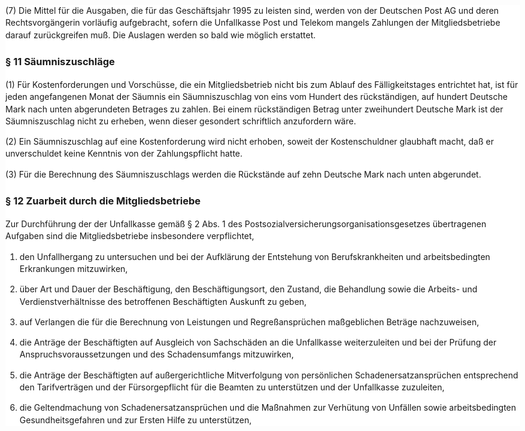 (7) Die Mittel für die Ausgaben, die für das Geschäftsjahr 1995 zu
leisten sind, werden von der Deutschen Post AG und deren
Rechtsvorgängerin vorläufig aufgebracht, sofern die Unfallkasse Post
und Telekom mangels Zahlungen der Mitgliedsbetriebe darauf
zurückgreifen muß. Die Auslagen werden so bald wie möglich erstattet.

### § 11 Säumniszuschläge

(1) Für Kostenforderungen und Vorschüsse, die ein Mitgliedsbetrieb
nicht bis zum Ablauf des Fälligkeitstages entrichtet hat, ist für
jeden angefangenen Monat der Säumnis ein Säumniszuschlag von eins vom
Hundert des rückständigen, auf hundert Deutsche Mark nach unten
abgerundeten Betrages zu zahlen. Bei einem rückständigen Betrag unter
zweihundert Deutsche Mark ist der Säumniszuschlag nicht zu erheben,
wenn dieser gesondert schriftlich anzufordern wäre.

(2) Ein Säumniszuschlag auf eine Kostenforderung wird nicht erhoben,
soweit der Kostenschuldner glaubhaft macht, daß er unverschuldet keine
Kenntnis von der Zahlungspflicht hatte.

(3) Für die Berechnung des Säumniszuschlags werden die Rückstände auf
zehn Deutsche Mark nach unten abgerundet.

### § 12 Zuarbeit durch die Mitgliedsbetriebe

Zur Durchführung der der Unfallkasse gemäß § 2 Abs. 1 des
Postsozialversicherungsorganisationsgesetzes übertragenen Aufgaben
sind die Mitgliedsbetriebe insbesondere verpflichtet,

1.  den Unfallhergang zu untersuchen und bei der Aufklärung der Entstehung
    von Berufskrankheiten und arbeitsbedingten Erkrankungen mitzuwirken,


2.  über Art und Dauer der Beschäftigung, den Beschäftigungsort, den
    Zustand, die Behandlung sowie die Arbeits- und Verdienstverhältnisse
    des betroffenen Beschäftigten Auskunft zu geben,


3.  auf Verlangen die für die Berechnung von Leistungen und
    Regreßansprüchen maßgeblichen Beträge nachzuweisen,


4.  die Anträge der Beschäftigten auf Ausgleich von Sachschäden an die
    Unfallkasse weiterzuleiten und bei der Prüfung der
    Anspruchsvoraussetzungen und des Schadensumfangs mitzuwirken,


5.  die Anträge der Beschäftigten auf außergerichtliche Mitverfolgung von
    persönlichen Schadenersatzansprüchen entsprechend den Tarifverträgen
    und der Fürsorgepflicht für die Beamten zu unterstützen und der
    Unfallkasse zuzuleiten,


6.  die Geltendmachung von Schadenersatzansprüchen und die Maßnahmen zur
    Verhütung von Unfällen sowie arbeitsbedingten Gesundheitsgefahren und
    zur Ersten Hilfe zu unterstützen,

